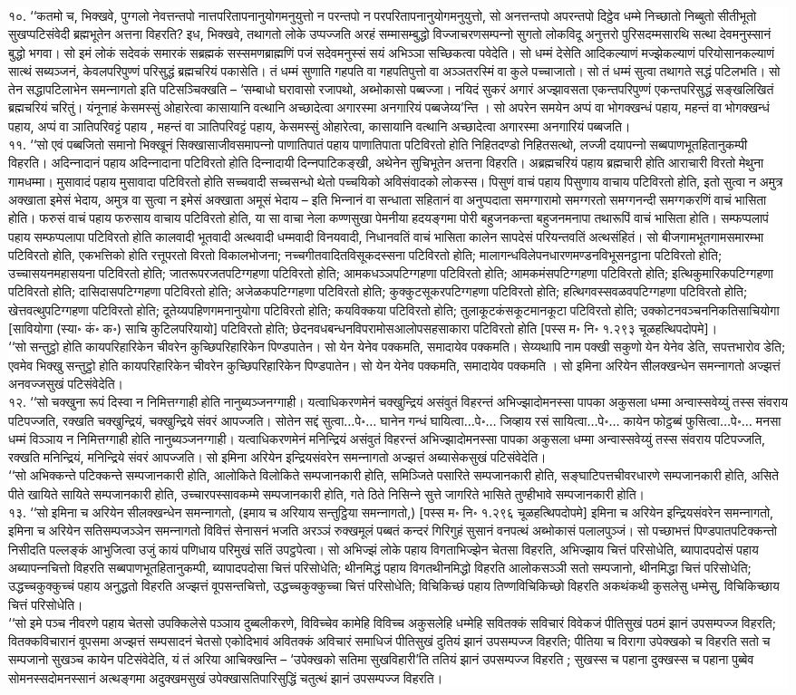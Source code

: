 १०. ‘‘कतमो च, भिक्खवे, पुग्गलो नेवत्तन्तपो नात्तपरितापनानुयोगमनुयुत्तो न परन्तपो न परपरितापनानुयोगमनुयुत्तो, सो अनत्तन्तपो अपरन्तपो दिट्ठेव धम्मे निच्छातो निब्बुतो सीतीभूतो सुखप्पटिसंवेदी ब्रह्मभूतेन अत्तना विहरति? इध, भिक्खवे, तथागतो लोके उप्पज्‍जति अरहं सम्मासम्बुद्धो विज्‍जाचरणसम्पन्‍नो सुगतो लोकविदू अनुत्तरो पुरिसदम्मसारथि सत्था देवमनुस्सानं बुद्धो भगवा। सो इमं लोकं सदेवकं समारकं सब्रह्मकं सस्समणब्राह्मणिं पजं सदेवमनुस्सं सयं अभिञ्‍ञा सच्छिकत्वा पवेदेति। सो धम्मं देसेति आदिकल्याणं मज्झेकल्याणं परियोसानकल्याणं सात्थं सब्यञ्‍जनं, केवलपरिपुण्णं परिसुद्धं ब्रह्मचरियं पकासेति। तं धम्मं सुणाति गहपति वा गहपतिपुत्तो वा अञ्‍ञतरस्मिं वा कुले पच्‍चाजातो। सो तं धम्मं सुत्वा तथागते सद्धं पटिलभति। सो तेन सद्धापटिलाभेन समन्‍नागतो इति पटिसञ्‍चिक्खति – ‘सम्बाधो घरावासो रजापथो, अब्भोकासो पब्बज्‍जा। नयिदं सुकरं अगारं अज्झावसता एकन्तपरिपुण्णं एकन्तपरिसुद्धं सङ्खलिखितं ब्रह्मचरियं चरितुं। यंनूनाहं केसमस्सुं ओहारेत्वा कासायानि वत्थानि अच्छादेत्वा अगारस्मा अनगारियं पब्बजेय्य’न्ति । सो अपरेन समयेन अप्पं वा भोगक्खन्धं पहाय, महन्तं वा भोगक्खन्धं पहाय, अप्पं वा ञातिपरिवट्टं पहाय , महन्तं वा ञातिपरिवट्टं पहाय, केसमस्सुं ओहारेत्वा, कासायानि वत्थानि अच्छादेत्वा अगारस्मा अनगारियं पब्बजति।  
११. ‘‘सो एवं पब्बजितो समानो भिक्खूनं सिक्खासाजीवसमापन्‍नो पाणातिपातं पहाय पाणातिपाता पटिविरतो होति निहितदण्डो निहितसत्थो, लज्‍जी दयापन्‍नो सब्बपाणभूतहितानुकम्पी विहरति। अदिन्‍नादानं पहाय अदिन्‍नादाना पटिविरतो होति दिन्‍नादायी दिन्‍नपाटिकङ्खी, अथेनेन सुचिभूतेन अत्तना विहरति। अब्रह्मचरियं पहाय ब्रह्मचारी होति आराचारी विरतो मेथुना गामधम्मा। मुसावादं पहाय मुसावादा पटिविरतो होति सच्‍चवादी सच्‍चसन्धो थेतो पच्‍चयिको अविसंवादको लोकस्स। पिसुणं वाचं पहाय पिसुणाय वाचाय पटिविरतो होति, इतो सुत्वा न अमुत्र अक्खाता इमेसं भेदाय, अमुत्र वा सुत्वा न इमेसं अक्खाता अमूसं भेदाय – इति भिन्‍नानं वा सन्धाता सहितानं वा अनुप्पदाता समग्गारामो समग्गरतो समग्गनन्दी समग्गकरणिं वाचं भासिता होति। फरुसं वाचं पहाय फरुसाय वाचाय पटिविरतो होति, या सा वाचा नेला कण्णसुखा पेमनीया हदयङ्गमा पोरी बहुजनकन्ता बहुजनमनापा तथारूपिं वाचं भासिता होति। सम्फप्पलापं पहाय सम्फप्पलापा पटिविरतो होति कालवादी भूतवादी अत्थवादी धम्मवादी विनयवादी, निधानवतिं वाचं भासिता कालेन सापदेसं परियन्तवतिं अत्थसंहितं। सो बीजगामभूतगामसमारम्भा पटिविरतो होति, एकभत्तिको होति रत्तूपरतो विरतो विकालभोजना; नच्‍चगीतवादितविसूकदस्सना पटिविरतो होति; मालागन्धविलेपनधारणमण्डनविभूसनट्ठाना पटिविरतो होति; उच्‍चासयनमहासयना पटिविरतो होति; जातरूपरजतपटिग्गहणा पटिविरतो होति; आमकधञ्‍ञपटिग्गहणा पटिविरतो होति; आमकमंसपटिग्गहणा पटिविरतो होति; इत्थिकुमारिकपटिग्गहणा पटिविरतो होति; दासिदासपटिग्गहणा पटिविरतो होति; अजेळकपटिग्गहणा पटिविरतो होति; कुक्‍कुटसूकरपटिग्गहणा पटिविरतो होति; हत्थिगवस्सवळवपटिग्गहणा पटिविरतो होति; खेत्तवत्थुपटिग्गहणा पटिविरतो होति; दूतेय्यपहिणगमनानुयोगा पटिविरतो होति; कयविक्‍कया पटिविरतो होति; तुलाकूटकंसकूटमानकूटा पटिविरतो होति; उक्‍कोटनवञ्‍चननिकतिसाचियोगा [सावियोगा (स्या॰ कं॰ क॰) साचि कुटिलपरियायो] पटिविरतो होति; छेदनवधबन्धनविपरामोसआलोपसहसाकारा पटिविरतो होति [पस्स म॰ नि॰ १.२९३ चूळहत्थिपदोपमे]।  
‘‘सो सन्तुट्ठो होति कायपरिहारिकेन चीवरेन कुच्छिपरिहारिकेन पिण्डपातेन। सो येन येनेव पक्‍कमति, समादायेव पक्‍कमति। सेय्यथापि नाम पक्खी सकुणो येन येनेव डेति, सपत्तभारोव डेति; एवमेव भिक्खु सन्तुट्ठो होति कायपरिहारिकेन चीवरेन कुच्छिपरिहारिकेन पिण्डपातेन। सो येन येनेव पक्‍कमति, समादायेव पक्‍कमति । सो इमिना अरियेन सीलक्खन्धेन समन्‍नागतो अज्झत्तं अनवज्‍जसुखं पटिसंवेदेति।  
१२. ‘‘सो चक्खुना रूपं दिस्वा न निमित्तग्गाही होति नानुब्यञ्‍जनग्गाही। यत्वाधिकरणमेनं चक्खुन्द्रियं असंवुतं विहरन्तं अभिज्झादोमनस्सा पापका अकुसला धम्मा अन्वास्सवेय्युं तस्स संवराय पटिपज्‍जति, रक्खति चक्खुन्द्रियं, चक्खुन्द्रिये संवरं आपज्‍जति। सोतेन सद्दं सुत्वा…पे॰… घानेन गन्धं घायित्वा…पे॰… जिव्हाय रसं सायित्वा…पे॰… कायेन फोट्ठब्बं फुसित्वा…पे॰… मनसा धम्मं विञ्‍ञाय न निमित्तग्गाही होति नानुब्यञ्‍जनग्गाही। यत्वाधिकरणमेनं मनिन्द्रियं असंवुतं विहरन्तं अभिज्झादोमनस्सा पापका अकुसला धम्मा अन्वास्सवेय्युं तस्स संवराय पटिपज्‍जति, रक्खति मनिन्द्रियं, मनिन्द्रिये संवरं आपज्‍जति। सो इमिना अरियेन इन्द्रियसंवरेन समन्‍नागतो अज्झत्तं अब्यासेकसुखं पटिसंवेदेति।  
‘‘सो अभिक्‍कन्ते पटिक्‍कन्ते सम्पजानकारी होति, आलोकिते विलोकिते सम्पजानकारी होति, समिञ्‍जिते पसारिते सम्पजानकारी होति, सङ्घाटिपत्तचीवरधारणे सम्पजानकारी होति, असिते पीते खायिते सायिते सम्पजानकारी होति, उच्‍चारपस्सावकम्मे सम्पजानकारी होति, गते ठिते निसिन्‍ने सुत्ते जागरिते भासिते तुण्हीभावे सम्पजानकारी होति।  
१३. ‘‘सो इमिना च अरियेन सीलक्खन्धेन समन्‍नागतो, (इमाय च अरियाय सन्तुट्ठिया समन्‍नागतो,) [पस्स म॰ नि॰ १.२९६ चूळहत्थिपदोपमे] इमिना च अरियेन इन्द्रियसंवरेन समन्‍नागतो, इमिना च अरियेन सतिसम्पजञ्‍ञेन समन्‍नागतो विवित्तं सेनासनं भजति अरञ्‍ञं रुक्खमूलं पब्बतं कन्दरं गिरिगुहं सुसानं वनपत्थं अब्भोकासं पलालपुञ्‍जं। सो पच्छाभत्तं पिण्डपातपटिक्‍कन्तो निसीदति पल्‍लङ्कं आभुजित्वा उजुं कायं पणिधाय परिमुखं सतिं उपट्ठपेत्वा। सो अभिज्झं लोके पहाय विगताभिज्झेन चेतसा विहरति, अभिज्झाय चित्तं परिसोधेति, ब्यापादपदोसं पहाय अब्यापन्‍नचित्तो विहरति सब्बपाणभूतहितानुकम्पी, ब्यापादपदोसा चित्तं परिसोधेति; थीनमिद्धं पहाय विगतथीनमिद्धो विहरति आलोकसञ्‍ञी सतो सम्पजानो, थीनमिद्धा चित्तं परिसोधेति; उद्धच्‍चकुक्‍कुच्‍चं पहाय अनुद्धतो विहरति अज्झत्तं वूपसन्तचित्तो, उद्धच्‍चकुक्‍कुच्‍चा चित्तं परिसोधेति; विचिकिच्छं पहाय तिण्णविचिकिच्छो विहरति अकथंकथी कुसलेसु धम्मेसु, विचिकिच्छाय चित्तं परिसोधेति।  
‘‘सो इमे पञ्‍च नीवरणे पहाय चेतसो उपक्‍किलेसे पञ्‍ञाय दुब्बलीकरणे, विविच्‍चेव कामेहि विविच्‍च अकुसलेहि धम्मेहि सवितक्‍कं सविचारं विवेकजं पीतिसुखं पठमं झानं उपसम्पज्‍ज विहरति; वितक्‍कविचारानं वूपसमा अज्झत्तं सम्पसादनं चेतसो एकोदिभावं अवितक्‍कं अविचारं समाधिजं पीतिसुखं दुतियं झानं उपसम्पज्‍ज विहरति; पीतिया च विरागा उपेक्खको च विहरति सतो च सम्पजानो सुखञ्‍च कायेन पटिसंवेदेति, यं तं अरिया आचिक्खन्ति – ‘उपेक्खको सतिमा सुखविहारी’ति ततियं झानं उपसम्पज्‍ज विहरति ; सुखस्स च पहाना दुक्खस्स च पहाना पुब्बेव सोमनस्सदोमनस्सानं अत्थङ्गमा अदुक्खमसुखं उपेक्खासतिपारिसुद्धिं चतुत्थं झानं उपसम्पज्‍ज विहरति।  